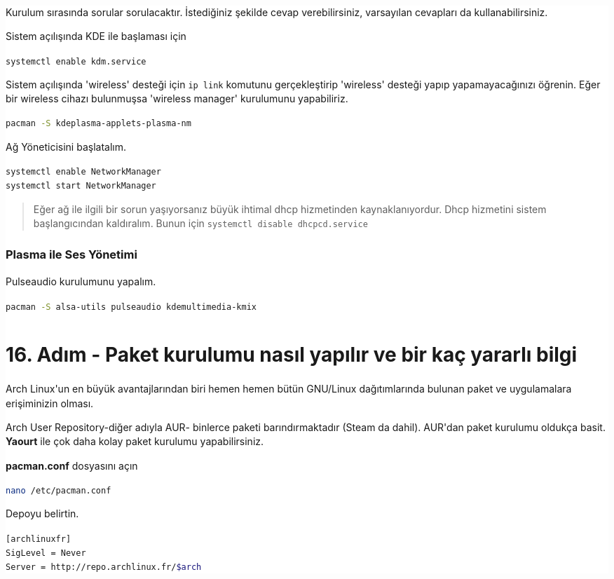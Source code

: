 Kurulum sırasında sorular sorulacaktır. İstediğiniz şekilde cevap verebilirsiniz, varsayılan cevapları da kullanabilirsiniz.

Sistem açılışında KDE ile başlaması için

```bash
systemctl enable kdm.service
```

Sistem açılışında 'wireless' desteği için `ip link` komutunu gerçekleştirip 'wireless' desteği yapıp yapamayacağınızı öğrenin. Eğer bir wireless cihazı bulunmuşsa 'wireless manager' kurulumunu yapabiliriz.

```bash
pacman -S kdeplasma-applets-plasma-nm
```

Ağ Yöneticisini başlatalım.

```bash
systemctl enable NetworkManager
systemctl start NetworkManager
```

> Eğer ağ ile ilgili bir sorun yaşıyorsanız büyük ihtimal dhcp hizmetinden kaynaklanıyordur. Dhcp hizmetini sistem başlangıcından kaldıralım. Bunun için
> `systemctl disable dhcpcd.service`

### Plasma ile Ses Yönetimi

Pulseaudio kurulumunu yapalım.

```bash
pacman -S alsa-utils pulseaudio kdemultimedia-kmix
```

# 16. Adım - Paket kurulumu nasıl yapılır ve bir kaç yararlı bilgi

Arch Linux'un en büyük avantajlarından biri hemen hemen bütün GNU/Linux dağıtımlarında bulunan paket ve uygulamalara erişiminizin olması.

Arch User Repository-diğer adıyla AUR- binlerce paketi barındırmaktadır (Steam da dahil). AUR'dan paket kurulumu oldukça basit.  **Yaourt** ile çok daha kolay paket kurulumu yapabilirsiniz.

**pacman.conf** dosyasını açın

```bash
nano /etc/pacman.conf
```

Depoyu belirtin.

```bash
[archlinuxfr]
SigLevel = Never
Server = http://repo.archlinux.fr/$arch
```
